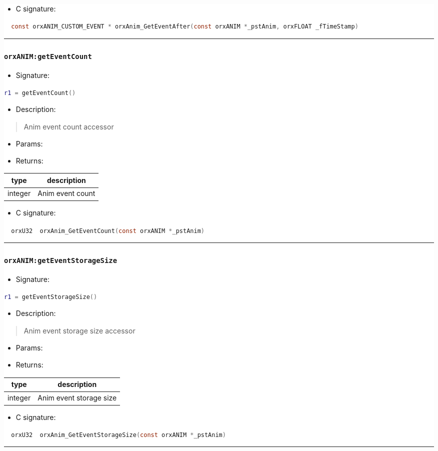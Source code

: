 * C signature:

```c
  const orxANIM_CUSTOM_EVENT * orxAnim_GetEventAfter(const orxANIM *_pstAnim, orxFLOAT _fTimeStamp)
```

---

### **`orxANIM:getEventCount`**

* Signature:

```lua
r1 = getEventCount()
```

* Description:

> Anim event count accessor

* Params:

* Returns:

type | description 
--- | ---
integer | Anim event count

* C signature:

```c
  orxU32  orxAnim_GetEventCount(const orxANIM *_pstAnim)
```

---

### **`orxANIM:getEventStorageSize`**

* Signature:

```lua
r1 = getEventStorageSize()
```

* Description:

> Anim event storage size accessor

* Params:

* Returns:

type | description 
--- | ---
integer | Anim event storage size

* C signature:

```c
  orxU32  orxAnim_GetEventStorageSize(const orxANIM *_pstAnim)
```

---
